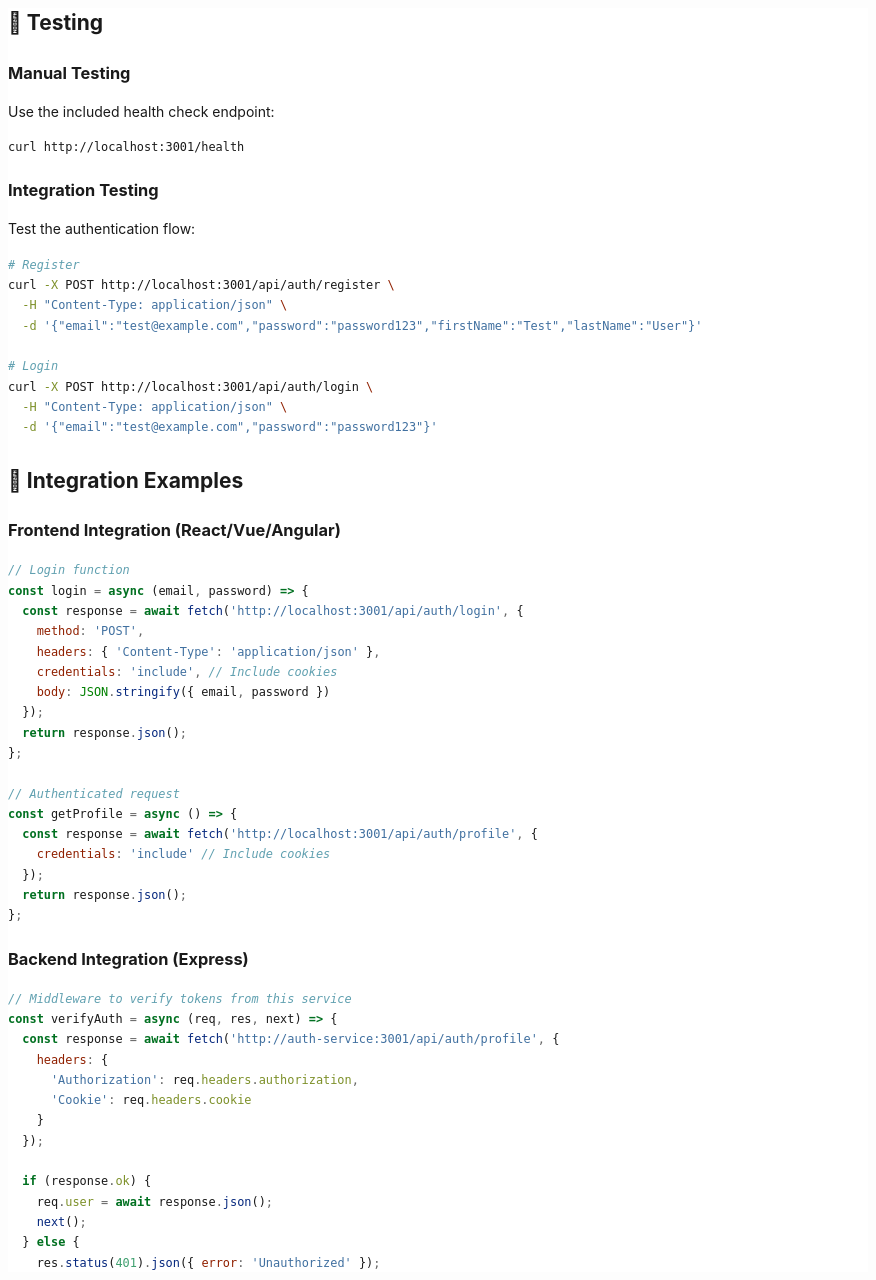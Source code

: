 ## 🧪 Testing

### Manual Testing
Use the included health check endpoint:
```bash
curl http://localhost:3001/health
```

### Integration Testing
Test the authentication flow:
```bash
# Register
curl -X POST http://localhost:3001/api/auth/register \
  -H "Content-Type: application/json" \
  -d '{"email":"test@example.com","password":"password123","firstName":"Test","lastName":"User"}'

# Login
curl -X POST http://localhost:3001/api/auth/login \
  -H "Content-Type: application/json" \
  -d '{"email":"test@example.com","password":"password123"}'
```

## 🤝 Integration Examples

### Frontend Integration (React/Vue/Angular)
```javascript
// Login function
const login = async (email, password) => {
  const response = await fetch('http://localhost:3001/api/auth/login', {
    method: 'POST',
    headers: { 'Content-Type': 'application/json' },
    credentials: 'include', // Include cookies
    body: JSON.stringify({ email, password })
  });
  return response.json();
};

// Authenticated request
const getProfile = async () => {
  const response = await fetch('http://localhost:3001/api/auth/profile', {
    credentials: 'include' // Include cookies
  });
  return response.json();
};
```

### Backend Integration (Express)
```javascript
// Middleware to verify tokens from this service
const verifyAuth = async (req, res, next) => {
  const response = await fetch('http://auth-service:3001/api/auth/profile', {
    headers: { 
      'Authorization': req.headers.authorization,
      'Cookie': req.headers.cookie 
    }
  });
  
  if (response.ok) {
    req.user = await response.json();
    next();
  } else {
    res.status(401).json({ error: 'Unauthorized' });
```